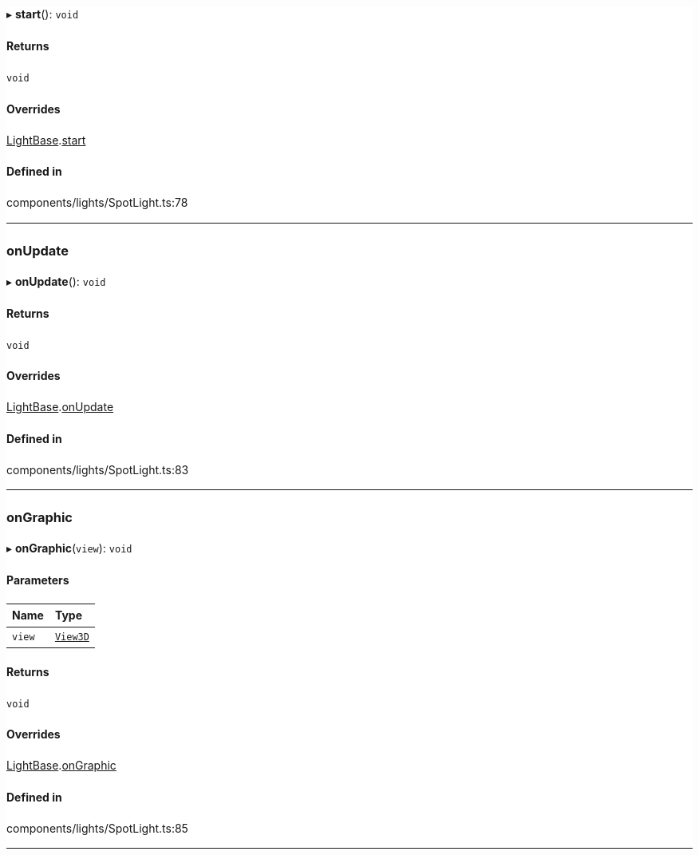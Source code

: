 ▸ **start**(): `void`

#### Returns

`void`

#### Overrides

[LightBase](LightBase.md).[start](LightBase.md#start)

#### Defined in

components/lights/SpotLight.ts:78

___

### onUpdate

▸ **onUpdate**(): `void`

#### Returns

`void`

#### Overrides

[LightBase](LightBase.md).[onUpdate](LightBase.md#onupdate)

#### Defined in

components/lights/SpotLight.ts:83

___

### onGraphic

▸ **onGraphic**(`view`): `void`

#### Parameters

| Name | Type |
| :------ | :------ |
| `view` | [`View3D`](View3D.md) |

#### Returns

`void`

#### Overrides

[LightBase](LightBase.md).[onGraphic](LightBase.md#ongraphic)

#### Defined in

components/lights/SpotLight.ts:85

___
